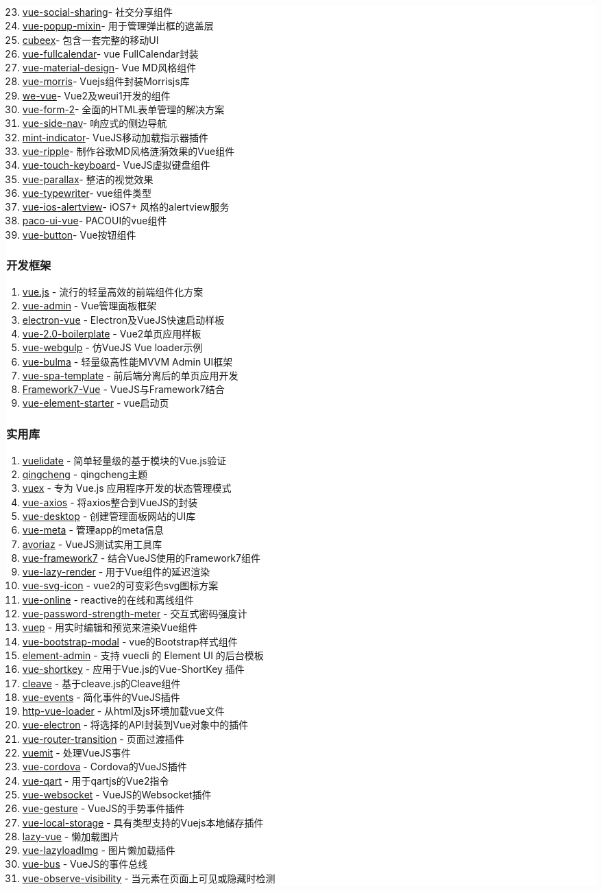 23. [vue-social-sharing](https://github.com/nicolasbeauvais/vue-social-sharing)- 社交分享组件
24. [vue-popup-mixin](https://github.com/myronliu347/vue-popup-mixin)- 用于管理弹出框的遮盖层
25. [cubeex](https://github.com/fangyongbao/cubeex)- 包含一套完整的移动UI
26. [vue-fullcalendar](https://github.com/CroudTech/vue-fullcalendar)- vue FullCalendar封装
27. [vue-material-design](https://github.com/loujiayu/vue-material-design)- Vue MD风格组件
28. [vue-morris](https://github.com/bbonnin/vue-morris)- Vuejs组件封装Morrisjs库
29. [we-vue](https://github.com/tianyong90/we-vue)- Vue2及weui1开发的组件
30. [vue-form-2](https://github.com/matfish2/vue-form-2)- 全面的HTML表单管理的解决方案
31. [vue-side-nav](https://github.com/vue-comps/vue-side-nav)- 响应式的侧边导航
32. [mint-indicator](https://github.com/mint-ui/mint-indicator)- VueJS移动加载指示器插件
33. [vue-ripple](https://github.com/BosNaufal/vue-ripple)- 制作谷歌MD风格涟漪效果的Vue组件
34. [vue-touch-keyboard](https://github.com/icebob/vue-touch-keyboard)- VueJS虚拟键盘组件
35. [vue-parallax](https://github.com/vue-comps/vue-parallax)- 整洁的视觉效果
36. [vue-typewriter](https://github.com/eduardostuart/vue-typewriter)- vue组件类型
37. [vue-ios-alertview](https://github.com/wyntau/vue-ios-alertview)- iOS7+ 风格的alertview服务
38. [paco-ui-vue](https://github.com/yeseason/paco-ui-vue)- PACOUI的vue组件
39. [vue-button](https://github.com/steven5538/vue-button)- Vue按钮组件


### 开发框架
1. [vue.js](https://github.com/vuejs/vue) - 流行的轻量高效的前端组件化方案
2. [vue-admin](https://github.com/vue-bulma/vue-admin) - Vue管理面板框架
3. [electron-vue](https://github.com/SimulatedGREG/electron-vue) - Electron及VueJS快速启动样板
4. [vue-2.0-boilerplate](https://github.com/petervmeijgaard/vue-2-boilerplate) - Vue2单页应用样板
5. [vue-webgulp](https://github.com/threeaccents/vue-webgulp) - 仿VueJS Vue loader示例
6. [vue-bulma](https://github.com/wangxg2016/vue-bulma) - 轻量级高性能MVVM Admin UI框架
7. [vue-spa-template](https://github.com/annnhan/vue-spa-template) - 前后端分离后的单页应用开发
8. [Framework7-Vue](https://github.com/framework7io/framework7-vue) - VueJS与Framework7结合
9. [vue-element-starter](https://github.com/Metnew/vue-element-starter) - vue启动页


### 实用库
1. [vuelidate](https://github.com/vuelidate/vuelidate) - 简单轻量级的基于模块的Vue.js验证
2. [qingcheng](https://github.com/zerqu/qingcheng) - qingcheng主题
3. [vuex](https://github.com/vuejs/vuex) - 专为 Vue.js 应用程序开发的状态管理模式
4. [vue-axios](https://github.com/imcvampire/vue-axios) - 将axios整合到VueJS的封装
5. [vue-desktop](https://github.com/ElemeFE/vue-desktop) - 创建管理面板网站的UI库
6. [vue-meta](https://github.com/nuxt/vue-meta) - 管理app的meta信息
7. [avoriaz](https://github.com/eddyerburgh/avoriaz) - VueJS测试实用工具库
8. [vue-framework7](https://github.com/lmk123/vue-framework7) - 结合VueJS使用的Framework7组件
9. [vue-lazy-render](https://github.com/yeyuqiudeng/vue-lazy-render) - 用于Vue组件的延迟渲染
10. [vue-svg-icon](https://github.com/cenkai88/vue-svg-icon) - vue2的可变彩色svg图标方案
11. [vue-online](https://github.com/Sopamo/vue-online) - reactive的在线和离线组件
12. [vue-password-strength-meter](https://github.com/apertureless/vue-password-strength-meter) - 交互式密码强度计
13. [vuep](https://github.com/QingWei-Li/vuep) - 用实时编辑和预览来渲染Vue组件
14. [vue-bootstrap-modal](https://github.com/Coffcer/vue-bootstrap-modal) - vue的Bootstrap样式组件
15. [element-admin](https://github.com/lynzz/element-admin) - 支持 vuecli 的 Element UI 的后台模板
16. [vue-shortkey](https://github.com/iFgR/vue-shortkey) - 应用于Vue.js的Vue-ShortKey 插件
17. [cleave](https://github.com/vue-bulma/cleave) - 基于cleave.js的Cleave组件
18. [vue-events](https://github.com/cklmercer/vue-events) - 简化事件的VueJS插件
19. [http-vue-loader](https://github.com/FranckFreiburger/http-vue-loader) - 从html及js环境加载vue文件
20. [vue-electron](https://github.com/SimulatedGREG/vue-electron) - 将选择的API封装到Vue对象中的插件
21. [vue-router-transition](https://github.com/repairearth/vue-router-transition) - 页面过渡插件
22. [vuemit](https://github.com/gocanto/vuemit) - 处理VueJS事件
23. [vue-cordova](https://github.com/kartsims/vue-cordova) - Cordova的VueJS插件
24. [vue-qart](https://github.com/superman66/vue-qart) - 用于qartjs的Vue2指令
25. [vue-websocket](https://github.com/icebob/vue-websocket) - VueJS的Websocket插件
26. [vue-gesture](https://github.com/mlyknown/vue-gesture) - VueJS的手势事件插件
27. [vue-local-storage](https://github.com/pinguinjkeke/vue-local-storage) - 具有类型支持的Vuejs本地储存插件
28. [lazy-vue](https://github.com/gocanto/lazy-vue) - 懒加载图片
29. [vue-lazyloadImg](https://github.com/yodfz/vue-lazyloadImg) - 图片懒加载插件
30. [vue-bus](https://github.com/yangmingshan/vue-bus) - VueJS的事件总线
31. [vue-observe-visibility](https://github.com/Akryum/vue-observe-visibility) - 当元素在页面上可见或隐藏时检测